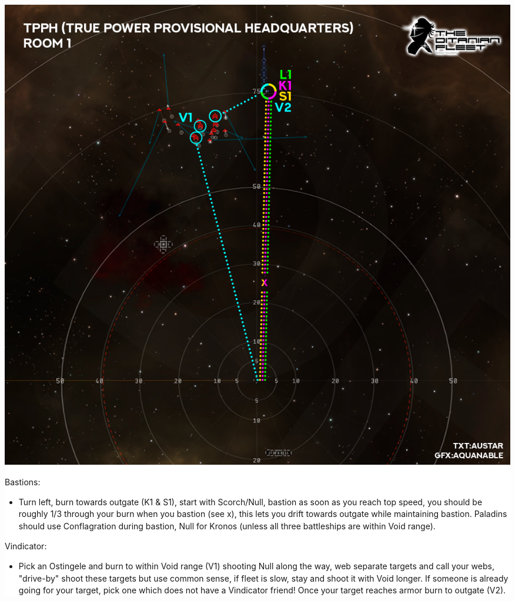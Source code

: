 ![](tpph_r1.png)

Bastions:

- Turn left, burn towards outgate (K1 & S1), start with Scorch/Null, bastion as soon as you reach top speed, you should be roughly 1/3 through your burn when you bastion (see x), this lets you drift towards outgate while maintaining bastion. Paladins should use Conflagration during bastion, Null for Kronos (unless all three battleships are within Void range).

Vindicator:

- Pick an Ostingele and burn to within Void range (V1) shooting Null along the way, web separate targets and call your webs, "drive-by" shoot these targets but use common sense, if fleet is slow, stay and shoot it with Void longer. If someone is already going for your target, pick one which does not have a Vindicator friend! Once your target reaches armor burn to outgate (V2).

